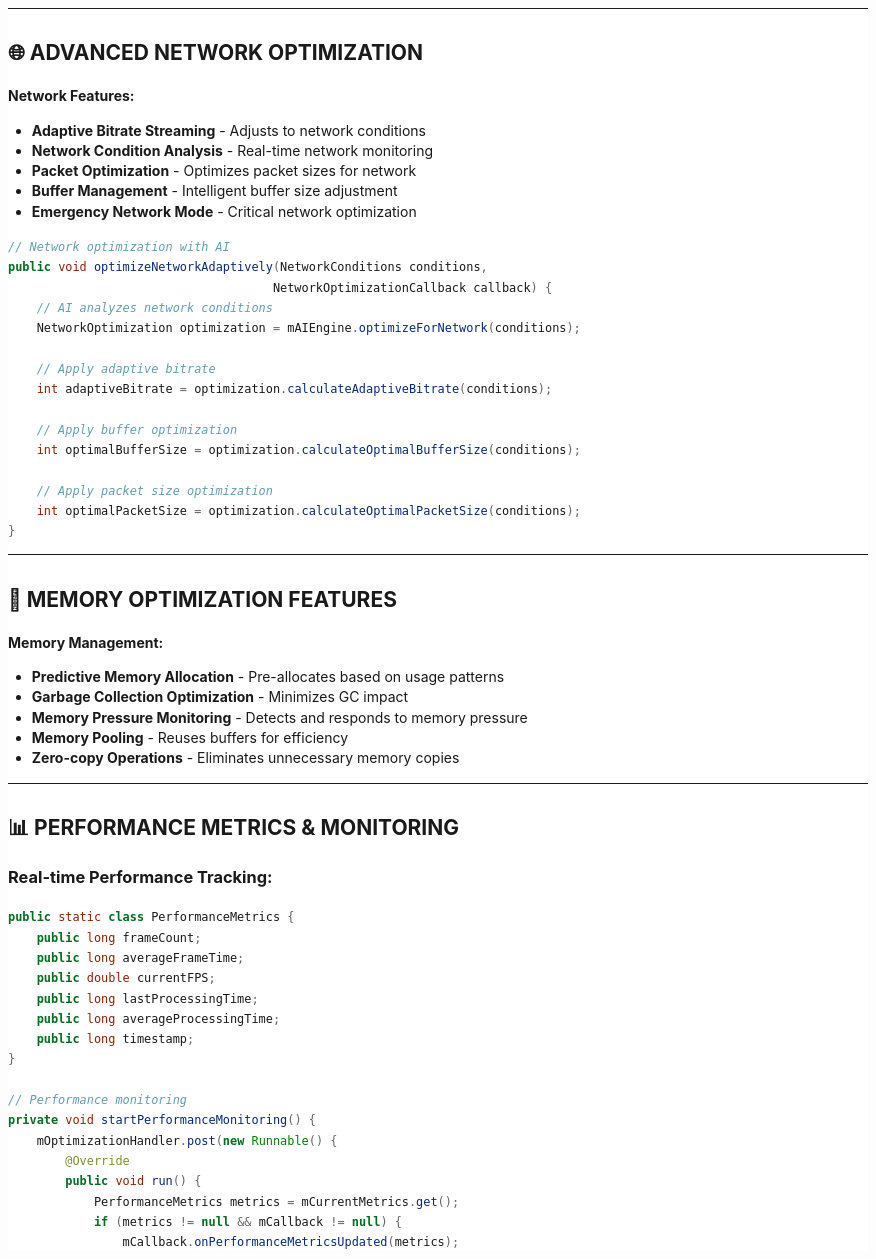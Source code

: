 
---

## 🌐 **ADVANCED NETWORK OPTIMIZATION**

**Network Features:**
- **Adaptive Bitrate Streaming** - Adjusts to network conditions
- **Network Condition Analysis** - Real-time network monitoring
- **Packet Optimization** - Optimizes packet sizes for network
- **Buffer Management** - Intelligent buffer size adjustment
- **Emergency Network Mode** - Critical network optimization

```java
// Network optimization with AI
public void optimizeNetworkAdaptively(NetworkConditions conditions, 
                                     NetworkOptimizationCallback callback) {
    // AI analyzes network conditions
    NetworkOptimization optimization = mAIEngine.optimizeForNetwork(conditions);
    
    // Apply adaptive bitrate
    int adaptiveBitrate = optimization.calculateAdaptiveBitrate(conditions);
    
    // Apply buffer optimization
    int optimalBufferSize = optimization.calculateOptimalBufferSize(conditions);
    
    // Apply packet size optimization
    int optimalPacketSize = optimization.calculateOptimalPacketSize(conditions);
}
```

---

## 🧠 **MEMORY OPTIMIZATION FEATURES**

**Memory Management:**
- **Predictive Memory Allocation** - Pre-allocates based on usage patterns
- **Garbage Collection Optimization** - Minimizes GC impact
- **Memory Pressure Monitoring** - Detects and responds to memory pressure
- **Memory Pooling** - Reuses buffers for efficiency
- **Zero-copy Operations** - Eliminates unnecessary memory copies

---

## 📊 **PERFORMANCE METRICS & MONITORING**

### **Real-time Performance Tracking:**
```java
public static class PerformanceMetrics {
    public long frameCount;
    public long averageFrameTime;
    public double currentFPS;
    public long lastProcessingTime;
    public long averageProcessingTime;
    public long timestamp;
}

// Performance monitoring
private void startPerformanceMonitoring() {
    mOptimizationHandler.post(new Runnable() {
        @Override
        public void run() {
            PerformanceMetrics metrics = mCurrentMetrics.get();
            if (metrics != null && mCallback != null) {
                mCallback.onPerformanceMetricsUpdated(metrics);
```